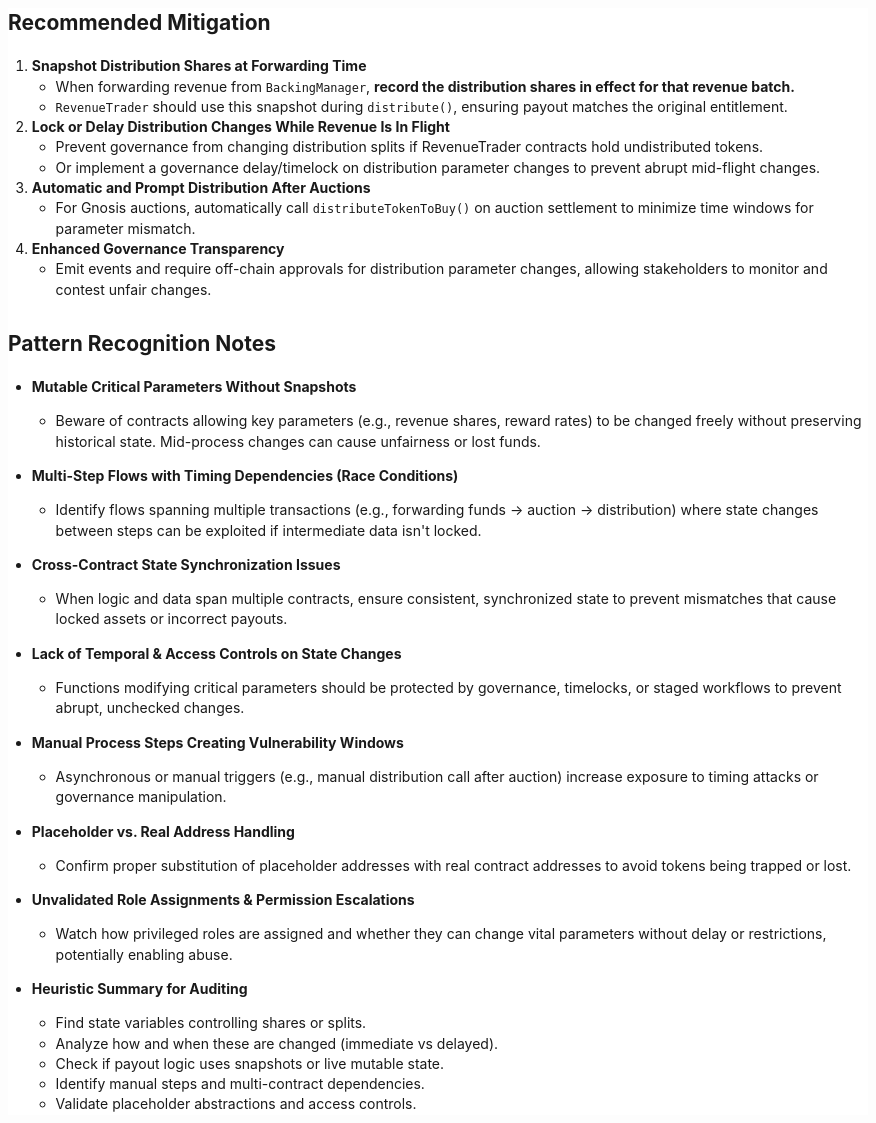 ## Recommended Mitigation

1. **Snapshot Distribution Shares at Forwarding Time**
    - When forwarding revenue from `BackingManager`, **record the distribution shares in effect for that revenue batch.**
    - `RevenueTrader` should use this snapshot during `distribute()`, ensuring payout matches the original entitlement.
2. **Lock or Delay Distribution Changes While Revenue Is In Flight**
    - Prevent governance from changing distribution splits if RevenueTrader contracts hold undistributed tokens.
    - Or implement a governance delay/timelock on distribution parameter changes to prevent abrupt mid-flight changes.
3. **Automatic and Prompt Distribution After Auctions**
    - For Gnosis auctions, automatically call `distributeTokenToBuy()` on auction settlement to minimize time windows for parameter mismatch.
4. **Enhanced Governance Transparency**
    - Emit events and require off-chain approvals for distribution parameter changes, allowing stakeholders to monitor and contest unfair changes.

## Pattern Recognition Notes

- **Mutable Critical Parameters Without Snapshots**
  - Beware of contracts allowing key parameters (e.g., revenue shares, reward rates) to be changed freely without preserving historical state. Mid-process changes can cause unfairness or lost funds.

- **Multi-Step Flows with Timing Dependencies (Race Conditions)**
  - Identify flows spanning multiple transactions (e.g., forwarding funds → auction → distribution) where state changes between steps can be exploited if intermediate data isn't locked.

- **Cross-Contract State Synchronization Issues**
  - When logic and data span multiple contracts, ensure consistent, synchronized state to prevent mismatches that cause locked assets or incorrect payouts.

- **Lack of Temporal & Access Controls on State Changes**
  - Functions modifying critical parameters should be protected by governance, timelocks, or staged workflows to prevent abrupt, unchecked changes.

- **Manual Process Steps Creating Vulnerability Windows**
  - Asynchronous or manual triggers (e.g., manual distribution call after auction) increase exposure to timing attacks or governance manipulation.

- **Placeholder vs. Real Address Handling**
  - Confirm proper substitution of placeholder addresses with real contract addresses to avoid tokens being trapped or lost.

- **Unvalidated Role Assignments & Permission Escalations**
  - Watch how privileged roles are assigned and whether they can change vital parameters without delay or restrictions, potentially enabling abuse.

- **Heuristic Summary for Auditing**
  - Find state variables controlling shares or splits.
  - Analyze how and when these are changed (immediate vs delayed).
  - Check if payout logic uses snapshots or live mutable state.
  - Identify manual steps and multi-contract dependencies.
  - Validate placeholder abstractions and access controls.
